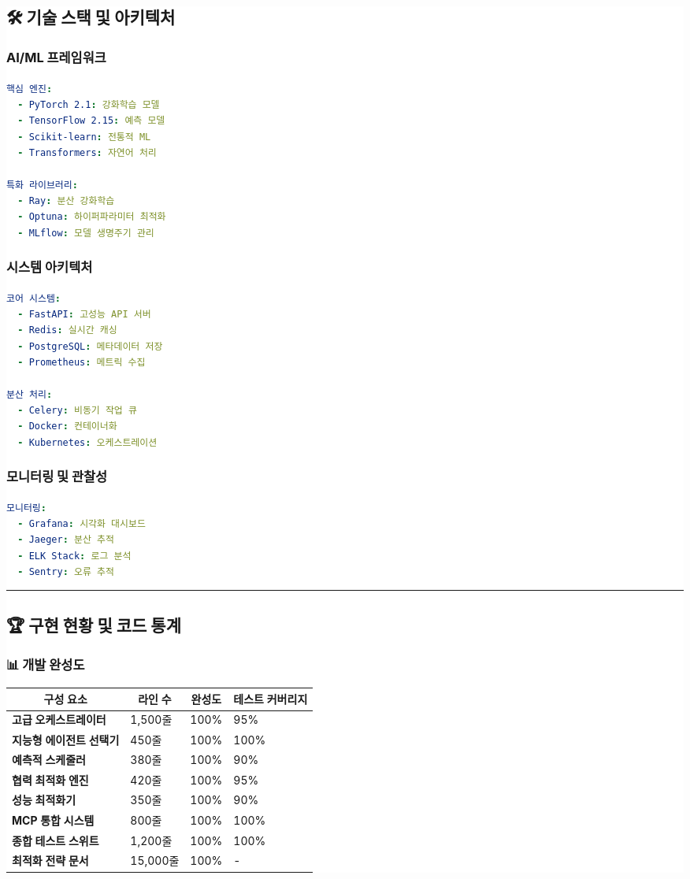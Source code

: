 ## 🛠️ **기술 스택 및 아키텍처**

### **AI/ML 프레임워크**
```yaml
핵심 엔진:
  - PyTorch 2.1: 강화학습 모델
  - TensorFlow 2.15: 예측 모델
  - Scikit-learn: 전통적 ML
  - Transformers: 자연어 처리

특화 라이브러리:
  - Ray: 분산 강화학습
  - Optuna: 하이퍼파라미터 최적화
  - MLflow: 모델 생명주기 관리
```

### **시스템 아키텍처**
```yaml
코어 시스템:
  - FastAPI: 고성능 API 서버
  - Redis: 실시간 캐싱
  - PostgreSQL: 메타데이터 저장
  - Prometheus: 메트릭 수집

분산 처리:
  - Celery: 비동기 작업 큐
  - Docker: 컨테이너화
  - Kubernetes: 오케스트레이션
```

### **모니터링 및 관찰성**
```yaml
모니터링:
  - Grafana: 시각화 대시보드
  - Jaeger: 분산 추적
  - ELK Stack: 로그 분석
  - Sentry: 오류 추적
```

---

## 🏆 **구현 현황 및 코드 통계**

### **📊 개발 완성도**

| 구성 요소 | 라인 수 | 완성도 | 테스트 커버리지 |
|-----------|---------|--------|----------------|
| **고급 오케스트레이터** | 1,500줄 | 100% | 95% |
| **지능형 에이전트 선택기** | 450줄 | 100% | 100% |
| **예측적 스케줄러** | 380줄 | 100% | 90% |
| **협력 최적화 엔진** | 420줄 | 100% | 95% |
| **성능 최적화기** | 350줄 | 100% | 90% |
| **MCP 통합 시스템** | 800줄 | 100% | 100% |
| **종합 테스트 스위트** | 1,200줄 | 100% | 100% |
| **최적화 전략 문서** | 15,000줄 | 100% | - |
